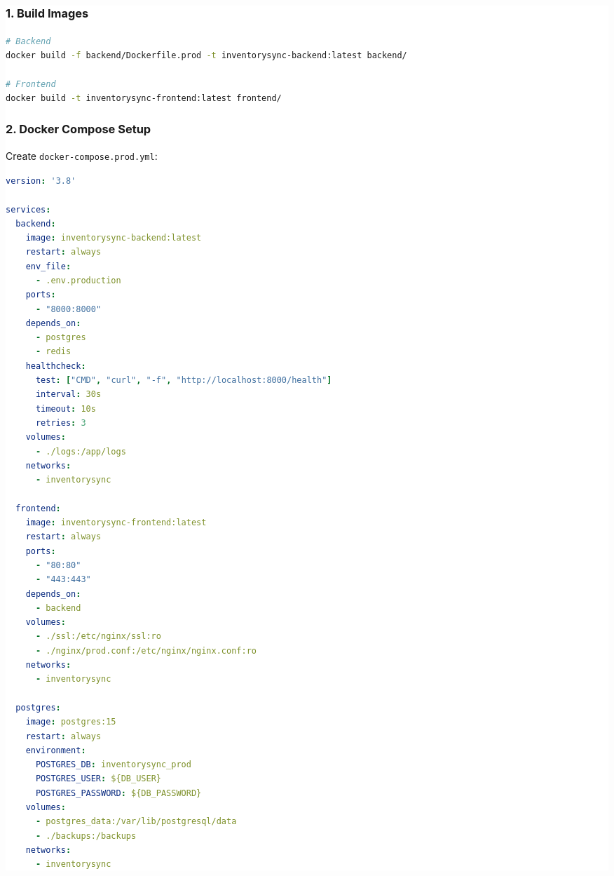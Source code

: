 ### 1. Build Images

```bash
# Backend
docker build -f backend/Dockerfile.prod -t inventorysync-backend:latest backend/

# Frontend
docker build -t inventorysync-frontend:latest frontend/
```

### 2. Docker Compose Setup

Create `docker-compose.prod.yml`:

```yaml
version: '3.8'

services:
  backend:
    image: inventorysync-backend:latest
    restart: always
    env_file:
      - .env.production
    ports:
      - "8000:8000"
    depends_on:
      - postgres
      - redis
    healthcheck:
      test: ["CMD", "curl", "-f", "http://localhost:8000/health"]
      interval: 30s
      timeout: 10s
      retries: 3
    volumes:
      - ./logs:/app/logs
    networks:
      - inventorysync

  frontend:
    image: inventorysync-frontend:latest
    restart: always
    ports:
      - "80:80"
      - "443:443"
    depends_on:
      - backend
    volumes:
      - ./ssl:/etc/nginx/ssl:ro
      - ./nginx/prod.conf:/etc/nginx/nginx.conf:ro
    networks:
      - inventorysync

  postgres:
    image: postgres:15
    restart: always
    environment:
      POSTGRES_DB: inventorysync_prod
      POSTGRES_USER: ${DB_USER}
      POSTGRES_PASSWORD: ${DB_PASSWORD}
    volumes:
      - postgres_data:/var/lib/postgresql/data
      - ./backups:/backups
    networks:
      - inventorysync

```